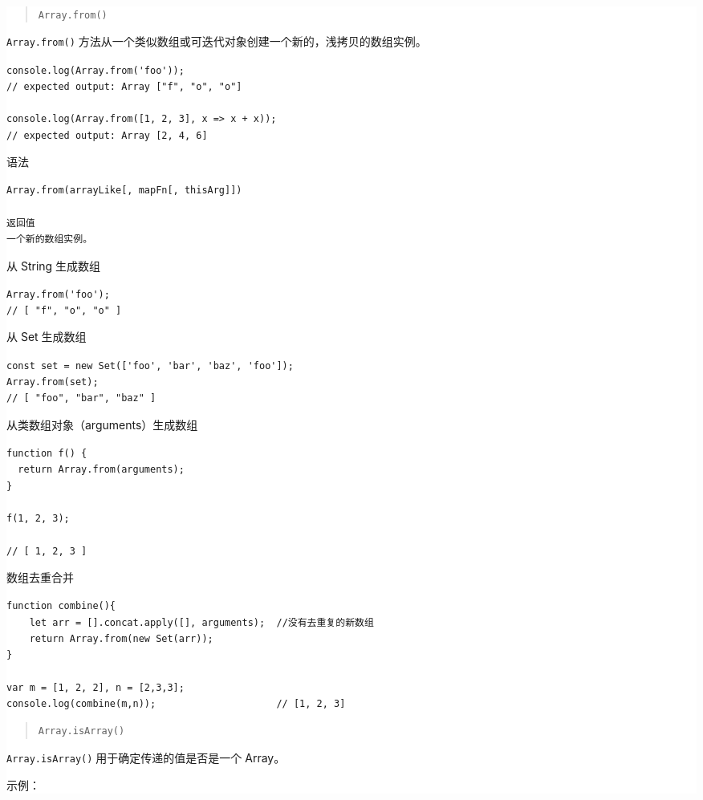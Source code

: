 > `Array.from()`

`Array.from()` 方法从一个类似数组或可迭代对象创建一个新的，浅拷贝的数组实例。

```
console.log(Array.from('foo'));
// expected output: Array ["f", "o", "o"]

console.log(Array.from([1, 2, 3], x => x + x));
// expected output: Array [2, 4, 6]
```

语法
```
Array.from(arrayLike[, mapFn[, thisArg]])

返回值
一个新的数组实例。
```
从 String 生成数组
```
Array.from('foo');
// [ "f", "o", "o" ]
```
从 Set 生成数组
```
const set = new Set(['foo', 'bar', 'baz', 'foo']);
Array.from(set);
// [ "foo", "bar", "baz" ]
```
从类数组对象（arguments）生成数组
```
function f() {
  return Array.from(arguments);
}

f(1, 2, 3);

// [ 1, 2, 3 ]
```
数组去重合并
```
function combine(){
    let arr = [].concat.apply([], arguments);  //没有去重复的新数组
    return Array.from(new Set(arr));
}

var m = [1, 2, 2], n = [2,3,3];
console.log(combine(m,n));                     // [1, 2, 3]
```

> `Array.isArray()`

`Array.isArray()` 用于确定传递的值是否是一个 Array。

示例：
